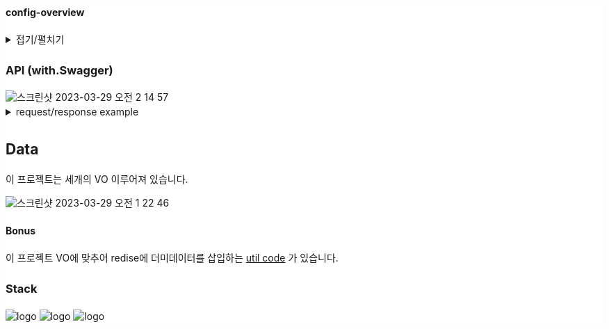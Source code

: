 #### config-overview

<details><summary>접기/펼치기</summary></details>

### API (with.Swagger)

<img width="1209" alt="스크린샷 2023-03-29 오전 2 14 57" src="https://user-images.githubusercontent.com/109801772/228325323-27de481c-d158-494d-bd45-388a9e1fba1a.png">

<details><summary>request/response example</summary></details>

## Data

이 프로젝트는 세개의 VO 이루어져 있습니다.

<img width="849" alt="스크린샷 2023-03-29 오전 1 22 46" src="https://user-images.githubusercontent.com/109801772/228323083-f96df811-2658-4cd2-a9a5-407f7f00f32a.png">

#### Bonus

이 프로젝트 VO에 맞추어 redise에 더미데이터를 삽입하는 [util code](https://github.com/Jimoou/price-compare-redis/blob/main/src/main/java/com/example/pricecompare/Utils/DummyDataInsert.java) 가 있습니다.

### Stack

<img width="200" alt="logo" src="https://user-images.githubusercontent.com/109801772/228326544-80afab05-b37b-48bf-a2fd-fa961ef5382f.png">

<img width="200" alt="logo" src="https://user-images.githubusercontent.com/109801772/228326558-1d3393ab-dd6d-4d12-b139-0203ece9bed6.png">

<img width="200" alt="logo" src="https://user-images.githubusercontent.com/109801772/228326561-f9650f1f-37d8-4b2a-8bf3-240b4876e362.png">
